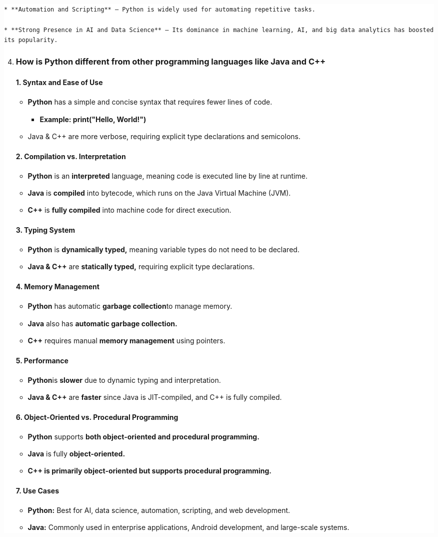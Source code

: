     * **Automation and Scripting** – Python is widely used for automating repetitive tasks. 

    * **Strong Presence in AI and Data Science** – Its dominance in machine learning, AI, and big data analytics has boosted its popularity.

4. ### How is Python different from other programming languages like Java and C++

    #### 1. Syntax and Ease of Use



    * **Python** has a simple and concise syntax that requires fewer lines of code. 

        * **Example: print("Hello, World!")** 

    * Java & C++ are more verbose, requiring explicit type declarations and semicolons. 


    #### 2. Compilation vs. Interpretation

    * **Python** is an **interpreted** language, meaning code is executed line by line at runtime. 

    * **Java** is **compiled** into bytecode, which runs on the Java Virtual Machine (JVM). 

    * **C++** is **fully compiled** into machine code for direct execution. 


    #### 3. Typing System

    * **Python** is **dynamically typed,** meaning variable types do not need to be declared. 

    * **Java & C++** are **statically typed,** requiring explicit type declarations. 


    #### 4. Memory Management

    * **Python** has automatic **garbage collection**to manage memory. 

    * **Java** also has **automatic garbage collection.** 

    * **C++** requires manual **memory management** using pointers. 


    #### 5. Performance

    * **Python**is **slower** due to dynamic typing and interpretation. 

    * **Java & C++** are **faster** since Java is JIT-compiled, and C++ is fully compiled. 


    #### 6. Object-Oriented vs. Procedural Programming

    * **Python** supports **both object-oriented and procedural programming.** 

    * **Java** is fully **object-oriented.** 

    * **C++ is primarily object-oriented but supports procedural programming.**

    #### 7. Use Cases

    * **Python:** Best for AI, data science, automation, scripting, and web development. 

    * **Java:** Commonly used in enterprise applications, Android development, and large-scale systems. 
